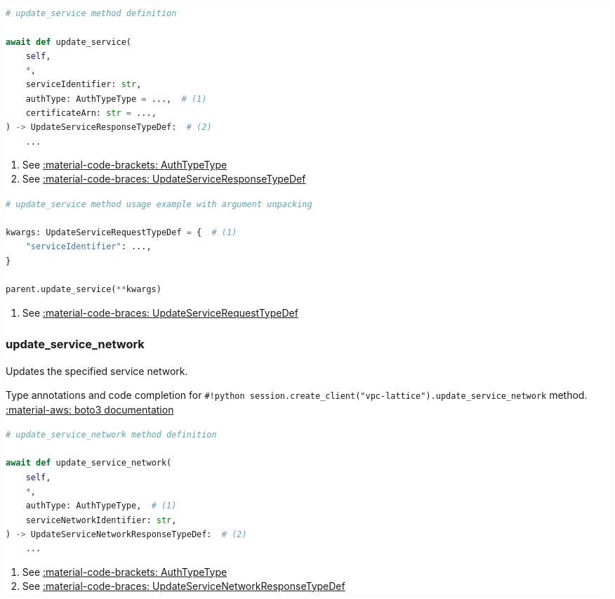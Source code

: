 ```python
# update_service method definition

await def update_service(
    self,
    *,
    serviceIdentifier: str,
    authType: AuthTypeType = ...,  # (1)
    certificateArn: str = ...,
) -> UpdateServiceResponseTypeDef:  # (2)
    ...
```

1. See [:material-code-brackets: AuthTypeType](./literals.md#authtypetype) 
2. See [:material-code-braces: UpdateServiceResponseTypeDef](./type_defs.md#updateserviceresponsetypedef) 


```python
# update_service method usage example with argument unpacking

kwargs: UpdateServiceRequestTypeDef = {  # (1)
    "serviceIdentifier": ...,
}

parent.update_service(**kwargs)
```

1. See [:material-code-braces: UpdateServiceRequestTypeDef](./type_defs.md#updateservicerequesttypedef) 

### update\_service\_network

Updates the specified service network.

Type annotations and code completion for `#!python session.create_client("vpc-lattice").update_service_network` method.
[:material-aws: boto3 documentation](https://boto3.amazonaws.com/v1/documentation/api/latest/reference/services/vpc-lattice/client/update_service_network.html)

```python
# update_service_network method definition

await def update_service_network(
    self,
    *,
    authType: AuthTypeType,  # (1)
    serviceNetworkIdentifier: str,
) -> UpdateServiceNetworkResponseTypeDef:  # (2)
    ...
```

1. See [:material-code-brackets: AuthTypeType](./literals.md#authtypetype) 
2. See [:material-code-braces: UpdateServiceNetworkResponseTypeDef](./type_defs.md#updateservicenetworkresponsetypedef) 
